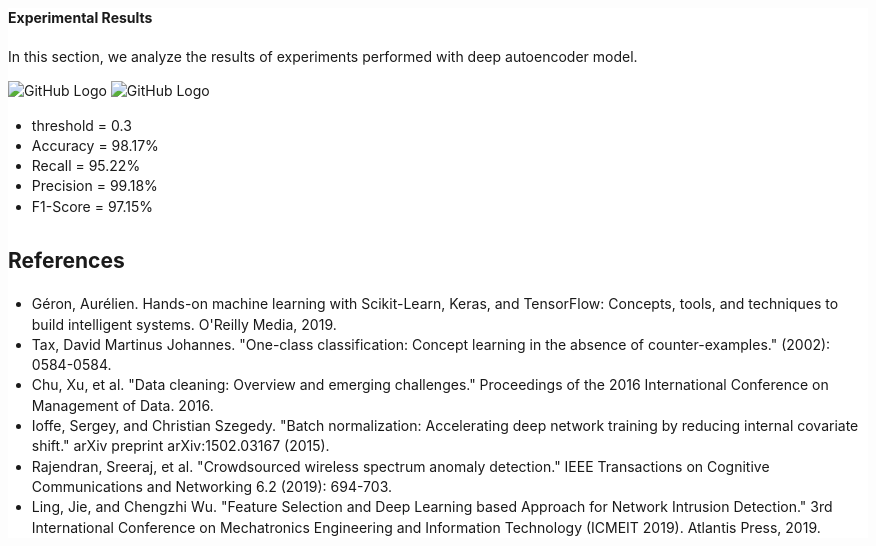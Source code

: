 #### Experimental Results
In this section, we analyze the results of experiments performed with deep autoencoder model.

![GitHub Logo](/recall&precisionVSthreshold_n.png)
![GitHub Logo](/confusion_matrix_n.png)

- threshold =  0.3
- Accuracy =  98.17%
- Recall =  95.22%
- Precision =  99.18%
- F1-Score =  97.15%


## References
- Géron, Aurélien. Hands-on machine learning with Scikit-Learn, Keras, and TensorFlow: Concepts, tools, and techniques to build intelligent systems. O'Reilly Media, 2019.
- Tax, David Martinus Johannes. "One-class classification: Concept learning in the absence of counter-examples." (2002): 0584-0584.
- Chu, Xu, et al. "Data cleaning: Overview and emerging challenges." Proceedings of the 2016 International Conference on Management of Data. 2016.
- Ioffe, Sergey, and Christian Szegedy. "Batch normalization: Accelerating deep network training by reducing internal covariate shift." arXiv preprint arXiv:1502.03167 (2015).
- Rajendran, Sreeraj, et al. "Crowdsourced wireless spectrum anomaly detection." IEEE Transactions on Cognitive Communications and Networking 6.2 (2019): 694-703.
- Ling, Jie, and Chengzhi Wu. "Feature Selection and Deep Learning based Approach for Network Intrusion Detection." 3rd International Conference on Mechatronics Engineering and Information Technology (ICMEIT 2019). Atlantis Press, 2019.
